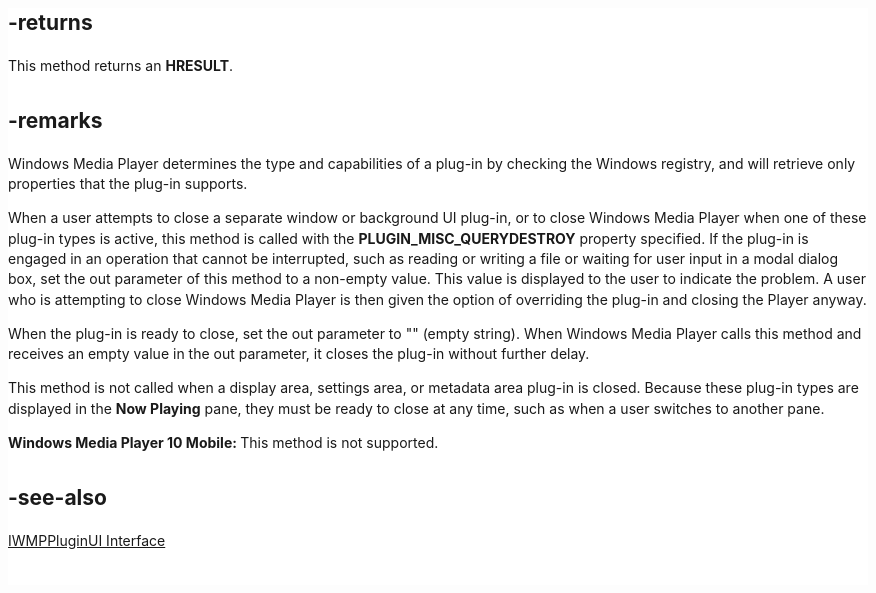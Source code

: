

## -returns



This method returns an <b>HRESULT</b>.




## -remarks



Windows Media Player determines the type and capabilities of a plug-in by checking the Windows registry, and will retrieve only properties that the plug-in supports.

When a user attempts to close a separate window or background UI plug-in, or to close Windows Media Player when one of these plug-in types is active, this method is called with the <b>PLUGIN_MISC_QUERYDESTROY</b> property specified. If the plug-in is engaged in an operation that cannot be interrupted, such as reading or writing a file or waiting for user input in a modal dialog box, set the out parameter of this method to a non-empty value. This value is displayed to the user to indicate the problem. A user who is attempting to close Windows Media Player is then given the option of overriding the plug-in and closing the Player anyway.

When the plug-in is ready to close, set the out parameter to "" (empty string). When Windows Media Player calls this method and receives an empty value in the out parameter, it closes the plug-in without further delay.

This method is not called when a display area, settings area, or metadata area plug-in is closed. Because these plug-in types are displayed in the <b>Now Playing</b> pane, they must be ready to close at any time, such as when a user switches to another pane.

<b>Windows Media Player 10 Mobile: </b>This method is not supported.




## -see-also




<a href="https://msdn.microsoft.com/f292a3e6-87bf-4e68-8737-f7d6351c4ff4">IWMPPluginUI Interface</a>
 

 

